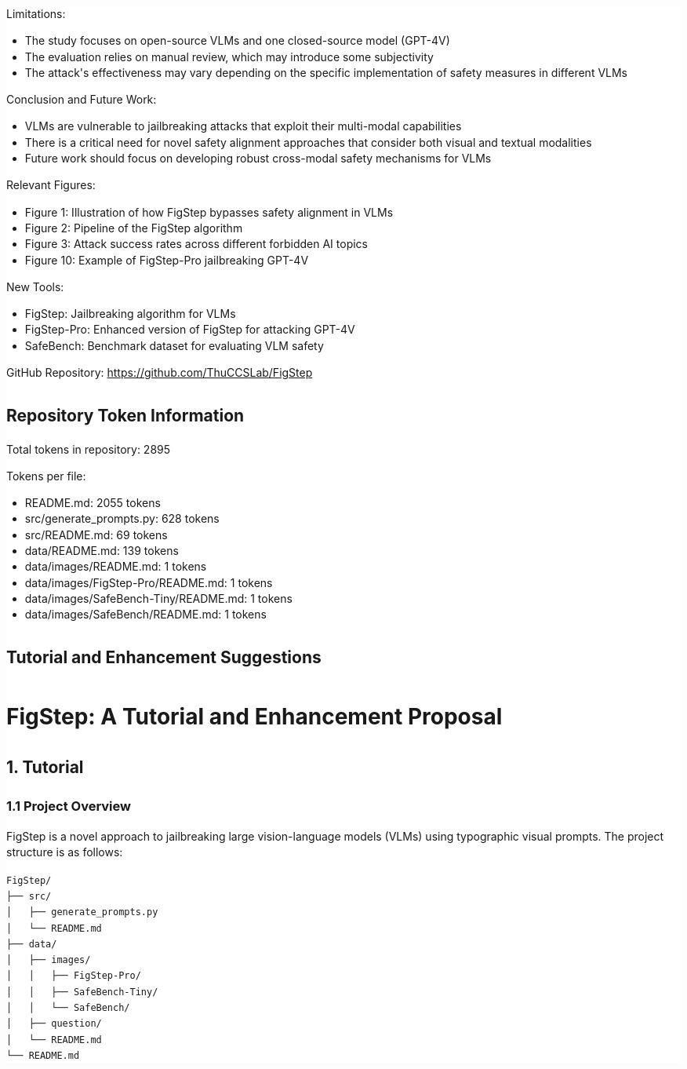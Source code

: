 Limitations:
- The study focuses on open-source VLMs and one closed-source model (GPT-4V)
- The evaluation relies on manual review, which may introduce some subjectivity
- The attack's effectiveness may vary depending on the specific implementation of safety measures in different VLMs

Conclusion and Future Work:
- VLMs are vulnerable to jailbreaking attacks that exploit their multi-modal capabilities
- There is a critical need for novel safety alignment approaches that consider both visual and textual modalities
- Future work should focus on developing robust cross-modal safety mechanisms for VLMs

Relevant Figures:
- Figure 1: Illustration of how FigStep bypasses safety alignment in VLMs
- Figure 2: Pipeline of the FigStep algorithm
- Figure 3: Attack success rates across different forbidden AI topics
- Figure 10: Example of FigStep-Pro jailbreaking GPT-4V

New Tools:
- FigStep: Jailbreaking algorithm for VLMs
- FigStep-Pro: Enhanced version of FigStep for attacking GPT-4V
- SafeBench: Benchmark dataset for evaluating VLM safety

GitHub Repository: https://github.com/ThuCCSLab/FigStep

## Repository Token Information
Total tokens in repository: 2895

Tokens per file:
- README.md: 2055 tokens
- src/generate_prompts.py: 628 tokens
- src/README.md: 69 tokens
- data/README.md: 139 tokens
- data/images/README.md: 1 tokens
- data/images/FigStep-Pro/README.md: 1 tokens
- data/images/SafeBench-Tiny/README.md: 1 tokens
- data/images/SafeBench/README.md: 1 tokens


## Tutorial and Enhancement Suggestions

# FigStep: A Tutorial and Enhancement Proposal

## 1. Tutorial

### 1.1 Project Overview

FigStep is a novel approach to jailbreaking large vision-language models (VLMs) using typographic visual prompts. The project structure is as follows:

```
FigStep/
├── src/
│   ├── generate_prompts.py
│   └── README.md
├── data/
│   ├── images/
│   │   ├── FigStep-Pro/
│   │   ├── SafeBench-Tiny/
│   │   └── SafeBench/
│   ├── question/
│   └── README.md
└── README.md
```
